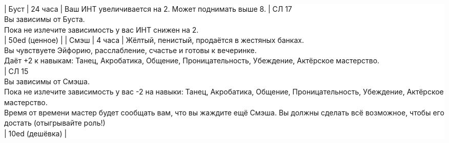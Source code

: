 | Буст                                                           | 24 часа                                                                                                                  | Ваш ИНТ увеличивается на 2. Может поднимать выше 8.                                                                                                                                                                                                                                                                                                                                                                                                                                                                                                                                                                                               | СЛ 17<br>Вы зависимы от Буста.<br>Пока не излечите зависимость у вас ИНТ снижен на 2.<br>                                                                                                                                                                                                                                                                                                                                                                                                                                                                                                                                                                                                                                                                                                                                                                                                                                                                                                                                                                                                                                                                                                                                                                                                            | 50ed (ценное)           |
| Смэш                                                           | 4 часа                                                                                                                   | Жёлтый, пенистый, продаётся в жестяных банках.<br>Вы чувствуете Эйфорию, расслабление, счастье и готовы к вечеринке. <br>Даёт +2 к навыкам: Танец, Акробатика, Общение, Проницательность, Убеждение, Актёрское мастерство.<br>                                                                                                                                                                                                                                                                                                                                                                                                                    | СЛ 15<br>Вы зависимы от Смэша.<br>Пока не излечите зависимость у вас -2 на навыки: Танец, Акробатика, Общение, Проницательность, Убеждение, Актёрское мастерство.<br>Время от времени мастер будет сообщать вам, что вы жаждите ещё Смэша. Вы должны сделать всё возможное, чтобы его достать (отыгрывайте роль!)<br>                                                                                                                                                                                                                                                                                                                                                                                                                                                                                                                                                                                                                                                                                                                                                                                                                                                                                                                                                                                | 10ed (дешёвка)          |